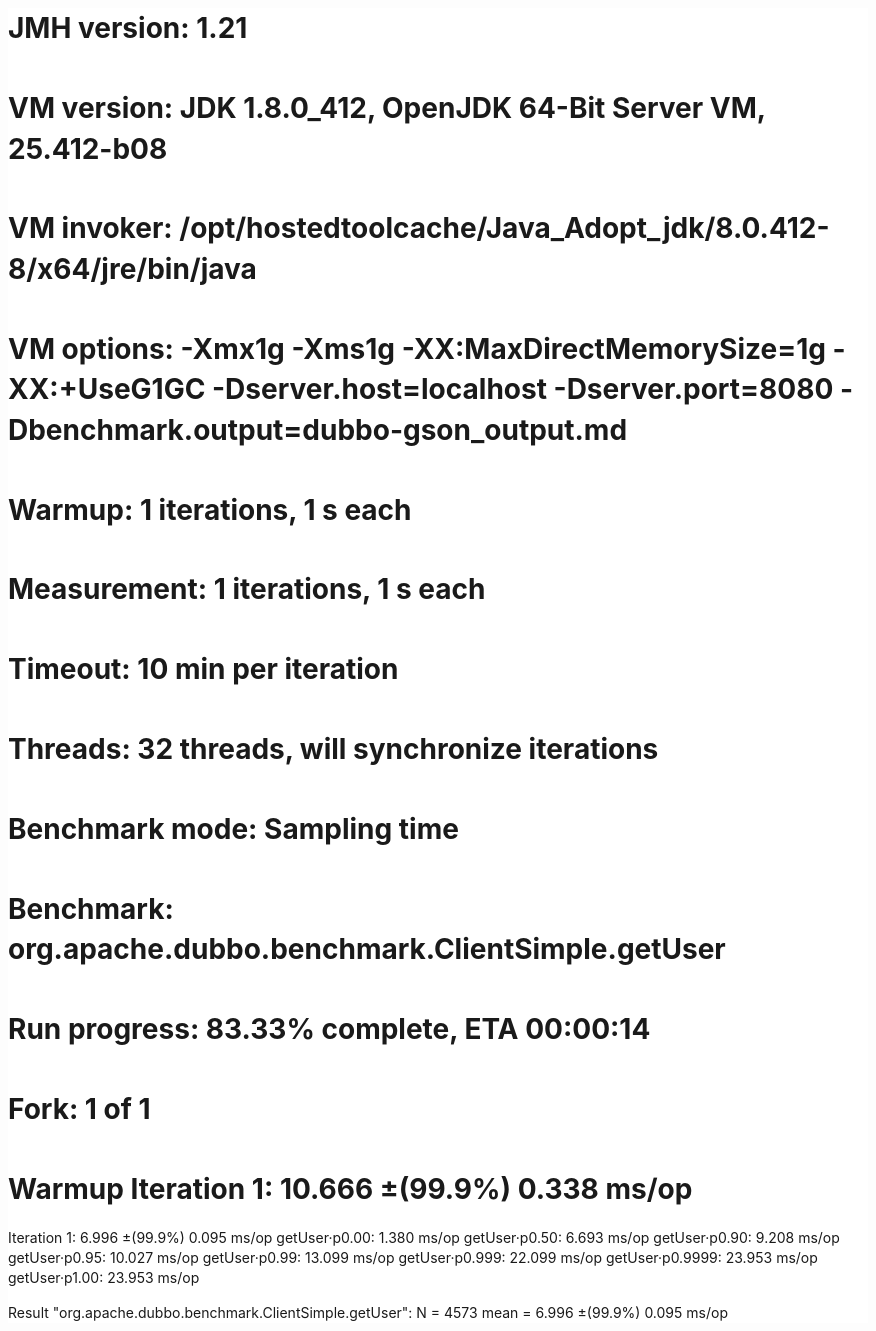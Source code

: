 # JMH version: 1.21
# VM version: JDK 1.8.0_412, OpenJDK 64-Bit Server VM, 25.412-b08
# VM invoker: /opt/hostedtoolcache/Java_Adopt_jdk/8.0.412-8/x64/jre/bin/java
# VM options: -Xmx1g -Xms1g -XX:MaxDirectMemorySize=1g -XX:+UseG1GC -Dserver.host=localhost -Dserver.port=8080 -Dbenchmark.output=dubbo-gson_output.md
# Warmup: 1 iterations, 1 s each
# Measurement: 1 iterations, 1 s each
# Timeout: 10 min per iteration
# Threads: 32 threads, will synchronize iterations
# Benchmark mode: Sampling time
# Benchmark: org.apache.dubbo.benchmark.ClientSimple.getUser

# Run progress: 83.33% complete, ETA 00:00:14
# Fork: 1 of 1
# Warmup Iteration   1: 10.666 ±(99.9%) 0.338 ms/op
Iteration   1: 6.996 ±(99.9%) 0.095 ms/op
                 getUser·p0.00:   1.380 ms/op
                 getUser·p0.50:   6.693 ms/op
                 getUser·p0.90:   9.208 ms/op
                 getUser·p0.95:   10.027 ms/op
                 getUser·p0.99:   13.099 ms/op
                 getUser·p0.999:  22.099 ms/op
                 getUser·p0.9999: 23.953 ms/op
                 getUser·p1.00:   23.953 ms/op



Result "org.apache.dubbo.benchmark.ClientSimple.getUser":
  N = 4573
  mean =      6.996 ±(99.9%) 0.095 ms/op
